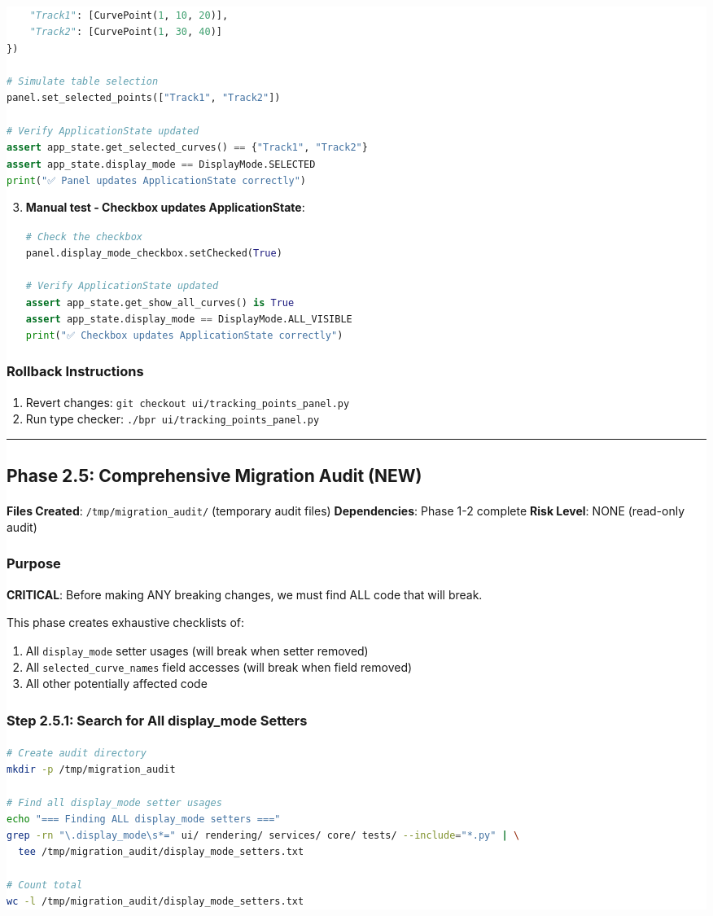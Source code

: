    ```python
       "Track1": [CurvePoint(1, 10, 20)],
       "Track2": [CurvePoint(1, 30, 40)]
   })

   # Simulate table selection
   panel.set_selected_points(["Track1", "Track2"])

   # Verify ApplicationState updated
   assert app_state.get_selected_curves() == {"Track1", "Track2"}
   assert app_state.display_mode == DisplayMode.SELECTED
   print("✅ Panel updates ApplicationState correctly")
   ```

3. **Manual test - Checkbox updates ApplicationState**:
   ```python
   # Check the checkbox
   panel.display_mode_checkbox.setChecked(True)

   # Verify ApplicationState updated
   assert app_state.get_show_all_curves() is True
   assert app_state.display_mode == DisplayMode.ALL_VISIBLE
   print("✅ Checkbox updates ApplicationState correctly")
   ```

### Rollback Instructions

1. Revert changes: `git checkout ui/tracking_points_panel.py`
2. Run type checker: `./bpr ui/tracking_points_panel.py`

---

## Phase 2.5: Comprehensive Migration Audit (NEW)

**Files Created**: `/tmp/migration_audit/` (temporary audit files)
**Dependencies**: Phase 1-2 complete
**Risk Level**: NONE (read-only audit)

### Purpose

**CRITICAL**: Before making ANY breaking changes, we must find ALL code that will break.

This phase creates exhaustive checklists of:
1. All `display_mode` setter usages (will break when setter removed)
2. All `selected_curve_names` field accesses (will break when field removed)
3. All other potentially affected code

### Step 2.5.1: Search for All display_mode Setters

```bash
# Create audit directory
mkdir -p /tmp/migration_audit

# Find all display_mode setter usages
echo "=== Finding ALL display_mode setters ==="
grep -rn "\.display_mode\s*=" ui/ rendering/ services/ core/ tests/ --include="*.py" | \
  tee /tmp/migration_audit/display_mode_setters.txt

# Count total
wc -l /tmp/migration_audit/display_mode_setters.txt
```
